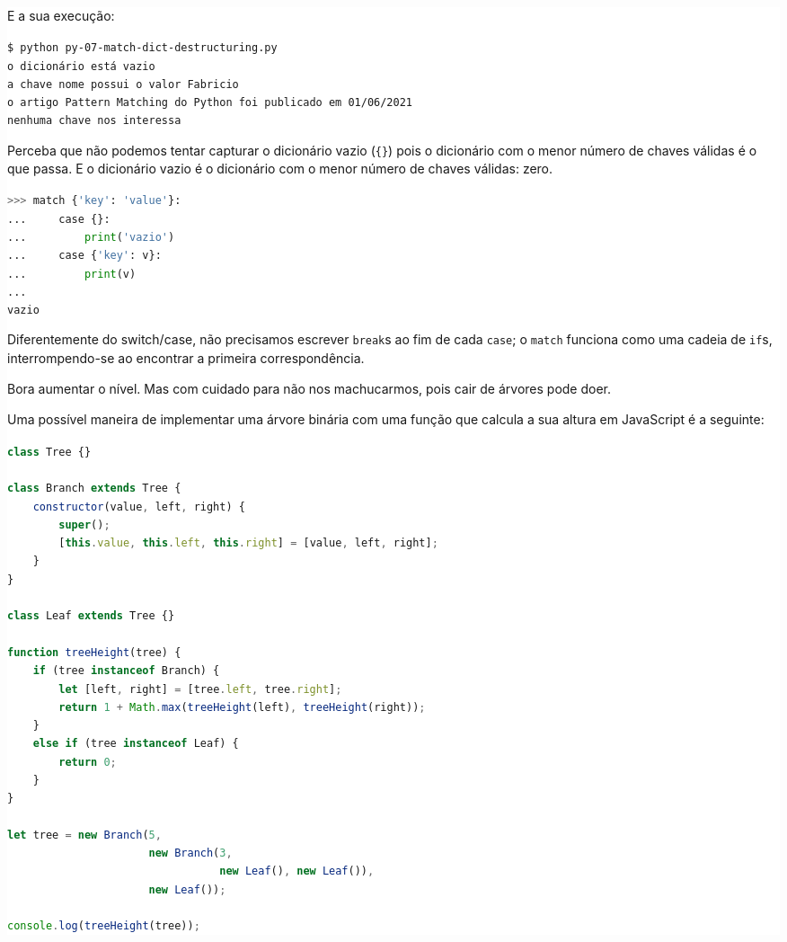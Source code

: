 E a sua execução:

```
$ python py-07-match-dict-destructuring.py 
o dicionário está vazio
a chave nome possui o valor Fabricio
o artigo Pattern Matching do Python foi publicado em 01/06/2021
nenhuma chave nos interessa
```

Perceba que não podemos tentar capturar o dicionário vazio (`{}`) pois o dicionário com o menor número de chaves válidas é o que passa. E o dicionário vazio é o dicionário com o menor número de chaves válidas: zero.

```python
>>> match {'key': 'value'}:
...     case {}:
...         print('vazio')
...     case {'key': v}:
...         print(v)
... 
vazio
```

Diferentemente do switch/case, não precisamos escrever `break`s ao fim de cada `case`; o `match` funciona como uma cadeia de `if`s, interrompendo-se ao encontrar a primeira correspondência.

Bora aumentar o nível. Mas com cuidado para não nos machucarmos, pois cair de árvores pode doer.

Uma possível maneira de implementar uma árvore binária com uma função que calcula a sua altura em JavaScript é a seguinte:

```js
class Tree {}

class Branch extends Tree {
    constructor(value, left, right) {
        super();
        [this.value, this.left, this.right] = [value, left, right];
    }
}

class Leaf extends Tree {}

function treeHeight(tree) {
    if (tree instanceof Branch) {
        let [left, right] = [tree.left, tree.right];
        return 1 + Math.max(treeHeight(left), treeHeight(right));
    }
    else if (tree instanceof Leaf) {
        return 0;
    }
}

let tree = new Branch(5,
                      new Branch(3,
                                 new Leaf(), new Leaf()),
                      new Leaf());

console.log(treeHeight(tree));
```
